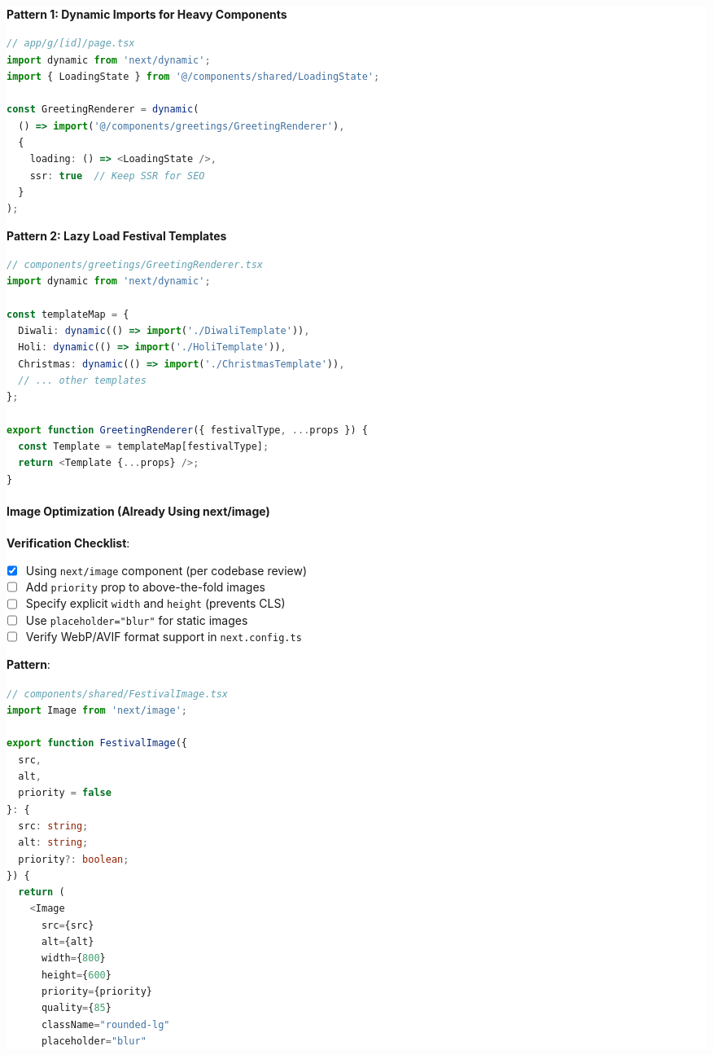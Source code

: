 **Pattern 1: Dynamic Imports for Heavy Components**
```typescript
// app/g/[id]/page.tsx
import dynamic from 'next/dynamic';
import { LoadingState } from '@/components/shared/LoadingState';

const GreetingRenderer = dynamic(
  () => import('@/components/greetings/GreetingRenderer'),
  {
    loading: () => <LoadingState />,
    ssr: true  // Keep SSR for SEO
  }
);
```

**Pattern 2: Lazy Load Festival Templates**
```typescript
// components/greetings/GreetingRenderer.tsx
import dynamic from 'next/dynamic';

const templateMap = {
  Diwali: dynamic(() => import('./DiwaliTemplate')),
  Holi: dynamic(() => import('./HoliTemplate')),
  Christmas: dynamic(() => import('./ChristmasTemplate')),
  // ... other templates
};

export function GreetingRenderer({ festivalType, ...props }) {
  const Template = templateMap[festivalType];
  return <Template {...props} />;
}
```

#### Image Optimization (Already Using next/image)

**Verification Checklist**:
- [x] Using `next/image` component (per codebase review)
- [ ] Add `priority` prop to above-the-fold images
- [ ] Specify explicit `width` and `height` (prevents CLS)
- [ ] Use `placeholder="blur"` for static images
- [ ] Verify WebP/AVIF format support in `next.config.ts`

**Pattern**:
```typescript
// components/shared/FestivalImage.tsx
import Image from 'next/image';

export function FestivalImage({
  src,
  alt,
  priority = false
}: {
  src: string;
  alt: string;
  priority?: boolean;
}) {
  return (
    <Image
      src={src}
      alt={alt}
      width={800}
      height={600}
      priority={priority}
      quality={85}
      className="rounded-lg"
      placeholder="blur"
```